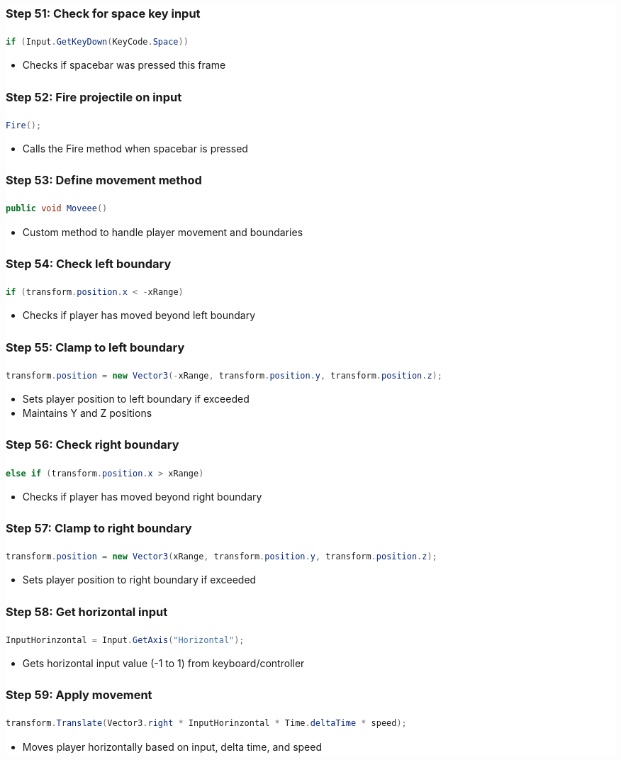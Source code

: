 ### Step 51: Check for space key input
```csharp
if (Input.GetKeyDown(KeyCode.Space))
```
- Checks if spacebar was pressed this frame

### Step 52: Fire projectile on input
```csharp
Fire();
```
- Calls the Fire method when spacebar is pressed

### Step 53: Define movement method
```csharp
public void Moveee()
```
- Custom method to handle player movement and boundaries

### Step 54: Check left boundary
```csharp
if (transform.position.x < -xRange)
```
- Checks if player has moved beyond left boundary

### Step 55: Clamp to left boundary
```csharp
transform.position = new Vector3(-xRange, transform.position.y, transform.position.z);
```
- Sets player position to left boundary if exceeded
- Maintains Y and Z positions

### Step 56: Check right boundary
```csharp
else if (transform.position.x > xRange)
```
- Checks if player has moved beyond right boundary

### Step 57: Clamp to right boundary
```csharp
transform.position = new Vector3(xRange, transform.position.y, transform.position.z);
```
- Sets player position to right boundary if exceeded

### Step 58: Get horizontal input
```csharp
InputHorinzontal = Input.GetAxis("Horizontal");
```
- Gets horizontal input value (-1 to 1) from keyboard/controller

### Step 59: Apply movement
```csharp
transform.Translate(Vector3.right * InputHorinzontal * Time.deltaTime * speed);
```
- Moves player horizontally based on input, delta time, and speed
